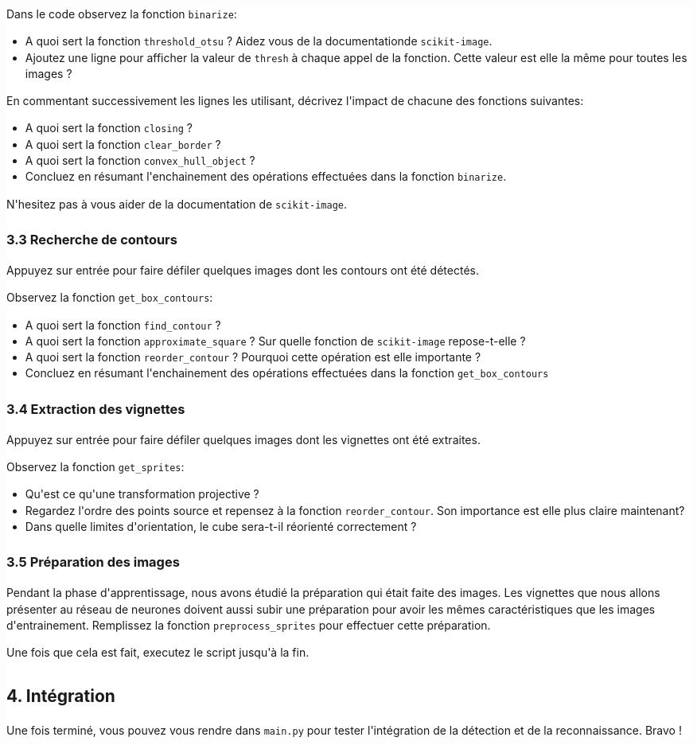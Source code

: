 Dans le code observez la fonction `binarize`:
+ A quoi sert la fonction `threshold_otsu` ? Aidez vous de la documentationde `scikit-image`.
+ Ajoutez une ligne pour afficher la valeur de `thresh` à chaque appel de la fonction. Cette valeur est elle la même pour toutes les images ?

En commentant successivement les lignes les utilisant, décrivez l'impact de chacune des fonctions suivantes:
+ A quoi sert la fonction `closing` ?
+ A quoi sert la fonction `clear_border` ?
+ A quoi sert la fonction `convex_hull_object` ?
+ Concluez en résumant l'enchainement des opérations effectuées dans la fonction `binarize`.

N'hesitez pas à vous aider de la documentation de `scikit-image`.

### 3.3 Recherche de contours

Appuyez sur entrée pour faire défiler quelques images dont les contours ont été détectés.

Observez la fonction `get_box_contours`:
+ A quoi sert la fonction `find_contour` ?
+ A quoi sert la fonction `approximate_square` ? Sur quelle fonction de `scikit-image` repose-t-elle ?
+ A quoi sert la fonction `reorder_contour` ? Pourquoi cette opération est elle importante ?
+ Concluez en résumant l'enchainement des opérations effectuées dans la fonction `get_box_contours`

### 3.4 Extraction des vignettes

Appuyez sur entrée pour faire défiler quelques images dont les vignettes ont été extraites.

Observez la fonction `get_sprites`:
+ Qu'est ce qu'une transformation projective ? 
+ Regardez l'ordre des points source et repensez à la fonction `reorder_contour`. Son importance est elle plus claire maintenant?
+ Dans quelle limites d'orientation, le cube sera-t-il réorienté correctement ?

### 3.5 Préparation des images

Pendant la phase d'apprentissage, nous avons étudié la préparation qui était faite des images. Les vignettes que nous allons présenter au réseau de neurones doivent aussi subir une préparation pour avoir les mêmes caractéristiques que les images d'entrainement. Remplissez la fonction `preprocess_sprites` pour effectuer cette préparation.

Une fois que cela est fait, executez le script jusqu'à la fin.

## 4. Intégration

Une fois terminé, vous pouvez vous rendre dans `main.py` pour tester l'intégration de la détection et de la reconnaissance. Bravo !

